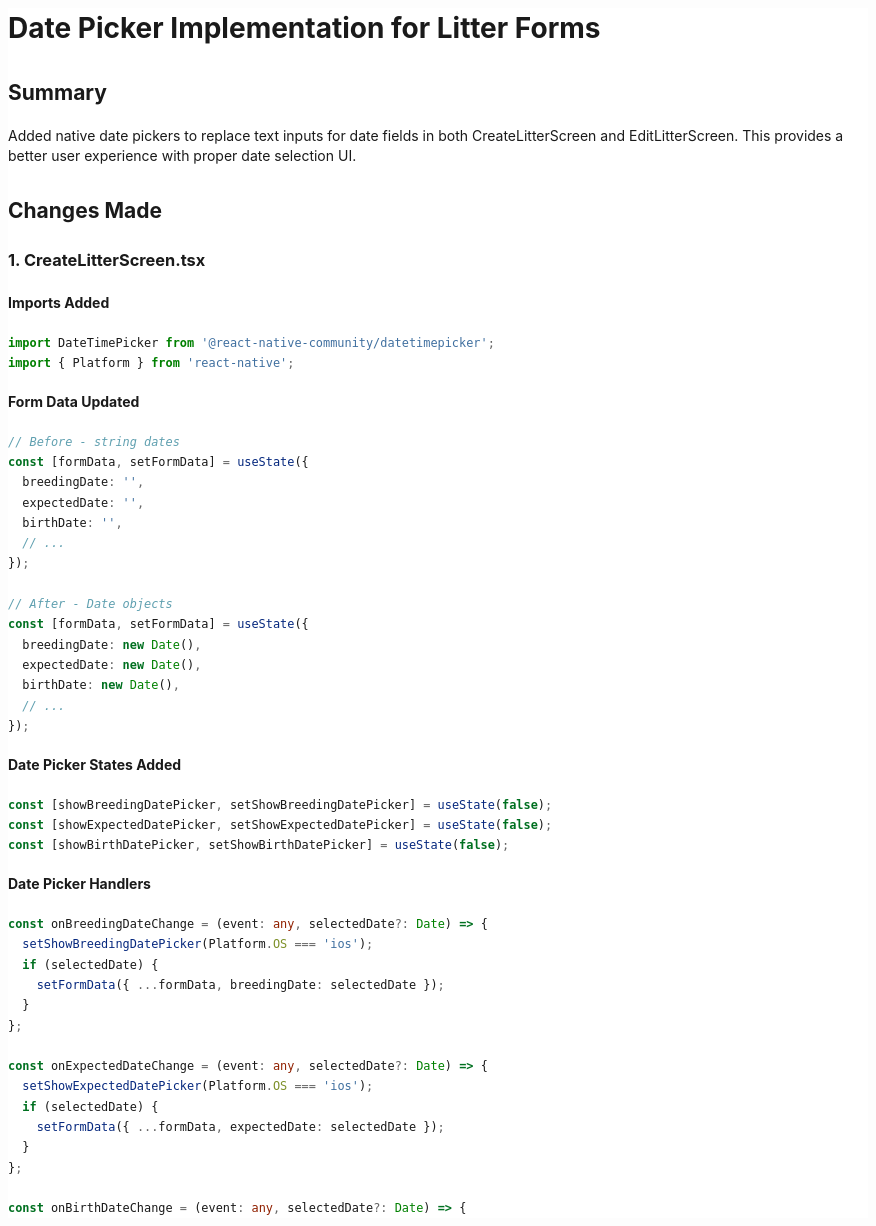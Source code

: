 # Date Picker Implementation for Litter Forms

## Summary

Added native date pickers to replace text inputs for date fields in both CreateLitterScreen and EditLitterScreen. This provides a better user experience with proper date selection UI.

## Changes Made

### 1. CreateLitterScreen.tsx

#### Imports Added

```typescript
import DateTimePicker from '@react-native-community/datetimepicker';
import { Platform } from 'react-native';
```

#### Form Data Updated

```typescript
// Before - string dates
const [formData, setFormData] = useState({
  breedingDate: '',
  expectedDate: '',
  birthDate: '',
  // ...
});

// After - Date objects
const [formData, setFormData] = useState({
  breedingDate: new Date(),
  expectedDate: new Date(),
  birthDate: new Date(),
  // ...
});
```

#### Date Picker States Added

```typescript
const [showBreedingDatePicker, setShowBreedingDatePicker] = useState(false);
const [showExpectedDatePicker, setShowExpectedDatePicker] = useState(false);
const [showBirthDatePicker, setShowBirthDatePicker] = useState(false);
```

#### Date Picker Handlers

```typescript
const onBreedingDateChange = (event: any, selectedDate?: Date) => {
  setShowBreedingDatePicker(Platform.OS === 'ios');
  if (selectedDate) {
    setFormData({ ...formData, breedingDate: selectedDate });
  }
};

const onExpectedDateChange = (event: any, selectedDate?: Date) => {
  setShowExpectedDatePicker(Platform.OS === 'ios');
  if (selectedDate) {
    setFormData({ ...formData, expectedDate: selectedDate });
  }
};

const onBirthDateChange = (event: any, selectedDate?: Date) => {
```